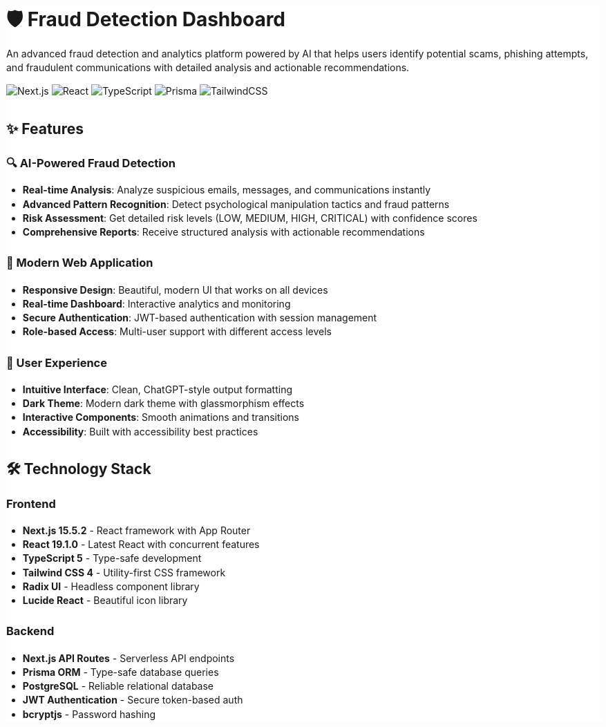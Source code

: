 # 🛡️ Fraud Detection Dashboard

An advanced fraud detection and analytics platform powered by AI that helps users identify potential scams, phishing attempts, and fraudulent communications with detailed analysis and actionable recommendations.

![Next.js](https://img.shields.io/badge/Next.js-15.5.2-black)
![React](https://img.shields.io/badge/React-19.1.0-blue)
![TypeScript](https://img.shields.io/badge/TypeScript-5-blue)
![Prisma](https://img.shields.io/badge/Prisma-6.16.1-green)
![TailwindCSS](https://img.shields.io/badge/TailwindCSS-4-cyan)

## ✨ Features

### 🔍 AI-Powered Fraud Detection
- **Real-time Analysis**: Analyze suspicious emails, messages, and communications instantly
- **Advanced Pattern Recognition**: Detect psychological manipulation tactics and fraud patterns
- **Risk Assessment**: Get detailed risk levels (LOW, MEDIUM, HIGH, CRITICAL) with confidence scores
- **Comprehensive Reports**: Receive structured analysis with actionable recommendations

### 🚀 Modern Web Application
- **Responsive Design**: Beautiful, modern UI that works on all devices
- **Real-time Dashboard**: Interactive analytics and monitoring
- **Secure Authentication**: JWT-based authentication with session management
- **Role-based Access**: Multi-user support with different access levels

### 🎨 User Experience
- **Intuitive Interface**: Clean, ChatGPT-style output formatting
- **Dark Theme**: Modern dark theme with glassmorphism effects
- **Interactive Components**: Smooth animations and transitions
- **Accessibility**: Built with accessibility best practices

## 🛠️ Technology Stack

### Frontend
- **Next.js 15.5.2** - React framework with App Router
- **React 19.1.0** - Latest React with concurrent features
- **TypeScript 5** - Type-safe development
- **Tailwind CSS 4** - Utility-first CSS framework
- **Radix UI** - Headless component library
- **Lucide React** - Beautiful icon library

### Backend
- **Next.js API Routes** - Serverless API endpoints
- **Prisma ORM** - Type-safe database queries
- **PostgreSQL** - Reliable relational database
- **JWT Authentication** - Secure token-based auth
- **bcryptjs** - Password hashing
